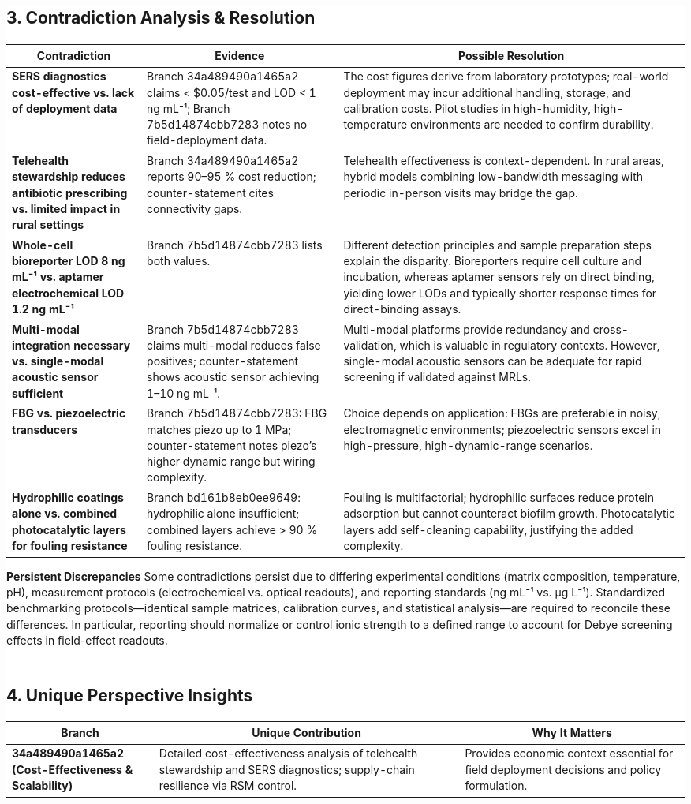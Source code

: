 ## 3. Contradiction Analysis & Resolution

| Contradiction                                                                                  | Evidence                                                                                                                            | Possible Resolution                                                                                                                                                                                                                                                      |
| ---------------------------------------------------------------------------------------------- | ----------------------------------------------------------------------------------------------------------------------------------- | ------------------------------------------------------------------------------------------------------------------------------------------------------------------------------------------------------------------------------------------------------------------------ |
| **SERS diagnostics cost-effective vs. lack of deployment data**                                | Branch 34a489490a1465a2 claims < $0.05/test and LOD < 1 ng mL⁻¹; Branch 7b5d14874cbb7283 notes no field-deployment data.            | The cost figures derive from laboratory prototypes; real-world deployment may incur additional handling, storage, and calibration costs. Pilot studies in high-humidity, high-temperature environments are needed to confirm durability.                                 |
| **Telehealth stewardship reduces antibiotic prescribing vs. limited impact in rural settings** | Branch 34a489490a1465a2 reports 90–95 % cost reduction; counter-statement cites connectivity gaps.                                  | Telehealth effectiveness is context-dependent. In rural areas, hybrid models combining low-bandwidth messaging with periodic in-person visits may bridge the gap.                                                                                                        |
| **Whole-cell bioreporter LOD 8 ng mL⁻¹ vs. aptamer electrochemical LOD 1.2 ng mL⁻¹**           | Branch 7b5d14874cbb7283 lists both values.                                                                                          | Different detection principles and sample preparation steps explain the disparity. Bioreporters require cell culture and incubation, whereas aptamer sensors rely on direct binding, yielding lower LODs and typically shorter response times for direct-binding assays. |
| **Multi-modal integration necessary vs. single-modal acoustic sensor sufficient**              | Branch 7b5d14874cbb7283 claims multi-modal reduces false positives; counter-statement shows acoustic sensor achieving 1–10 ng mL⁻¹. | Multi-modal platforms provide redundancy and cross-validation, which is valuable in regulatory contexts. However, single-modal acoustic sensors can be adequate for rapid screening if validated against MRLs.                                                           |
| **FBG vs. piezoelectric transducers**                                                          | Branch 7b5d14874cbb7283: FBG matches piezo up to 1 MPa; counter-statement notes piezo’s higher dynamic range but wiring complexity. | Choice depends on application: FBGs are preferable in noisy, electromagnetic environments; piezoelectric sensors excel in high-pressure, high-dynamic-range scenarios.                                                                                                   |
| **Hydrophilic coatings alone vs. combined photocatalytic layers for fouling resistance**       | Branch bd161b8eb0ee9649: hydrophilic alone insufficient; combined layers achieve > 90 % fouling resistance.                         | Fouling is multifactorial; hydrophilic surfaces reduce protein adsorption but cannot counteract biofilm growth. Photocatalytic layers add self-cleaning capability, justifying the added complexity.                                                                     |

**Persistent Discrepancies**
Some contradictions persist due to differing experimental conditions (matrix composition, temperature, pH), measurement protocols (electrochemical vs. optical readouts), and reporting standards (ng mL⁻¹ vs. µg L⁻¹). Standardized benchmarking protocols—identical sample matrices, calibration curves, and statistical analysis—are required to reconcile these differences. In particular, reporting should normalize or control ionic strength to a defined range to account for Debye screening effects in field-effect readouts.

---

## 4. Unique Perspective Insights

| Branch                                                  | Unique Contribution                                                                                                                                | Why It Matters                                                                                                                              |
| ------------------------------------------------------- | -------------------------------------------------------------------------------------------------------------------------------------------------- | ------------------------------------------------------------------------------------------------------------------------------------------- |
| **34a489490a1465a2 (Cost-Effectiveness & Scalability)** | Detailed cost-effectiveness analysis of telehealth stewardship and SERS diagnostics; supply-chain resilience via RSM control.                      | Provides economic context essential for field deployment decisions and policy formulation.                                                  |